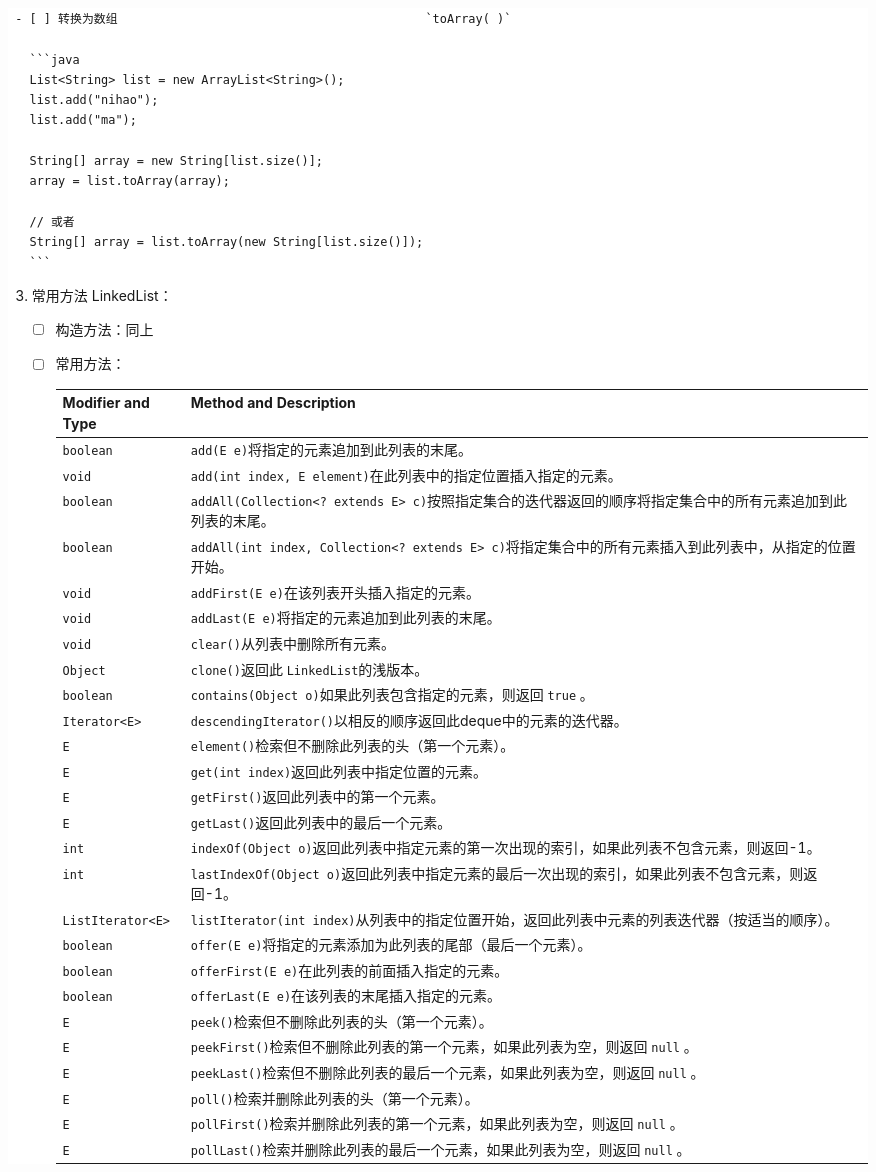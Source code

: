      - [ ] 转换为数组                                           `toArray( )`

       ```java
       List<String> list = new ArrayList<String>();
       list.add("nihao");
       list.add("ma");   
       
       String[] array = new String[list.size()];
       array = list.toArray(array);
       
       // 或者
       String[] array = list.toArray(new String[list.size()]);
       ```

3. 常用方法 LinkedList：

   - [ ] 构造方法：同上

   - [ ] 常用方法：

     | Modifier and Type | Method and Description                                       |
     | ----------------- | ------------------------------------------------------------ |
     | `boolean`         | `add(E e)`将指定的元素追加到此列表的末尾。                   |
     | `void`            | `add(int index, E element)`在此列表中的指定位置插入指定的元素。 |
     | `boolean`         | `addAll(Collection<? extends E> c)`按照指定集合的迭代器返回的顺序将指定集合中的所有元素追加到此列表的末尾。 |
     | `boolean`         | `addAll(int index, Collection<? extends E> c)`将指定集合中的所有元素插入到此列表中，从指定的位置开始。 |
     | `void`            | `addFirst(E e)`在该列表开头插入指定的元素。                  |
     | `void`            | `addLast(E e)`将指定的元素追加到此列表的末尾。               |
     | `void`            | `clear()`从列表中删除所有元素。                              |
     | `Object`          | `clone()`返回此 `LinkedList`的浅版本。                       |
     | `boolean`         | `contains(Object o)`如果此列表包含指定的元素，则返回 `true` 。 |
     | `Iterator<E>`     | `descendingIterator()`以相反的顺序返回此deque中的元素的迭代器。 |
     | `E`               | `element()`检索但不删除此列表的头（第一个元素）。            |
     | `E`               | `get(int index)`返回此列表中指定位置的元素。                 |
     | `E`               | `getFirst()`返回此列表中的第一个元素。                       |
     | `E`               | `getLast()`返回此列表中的最后一个元素。                      |
     | `int`             | `indexOf(Object o)`返回此列表中指定元素的第一次出现的索引，如果此列表不包含元素，则返回-1。 |
     | `int`             | `lastIndexOf(Object o)`返回此列表中指定元素的最后一次出现的索引，如果此列表不包含元素，则返回-1。 |
     | `ListIterator<E>` | `listIterator(int index)`从列表中的指定位置开始，返回此列表中元素的列表迭代器（按适当的顺序）。 |
     | `boolean`         | `offer(E e)`将指定的元素添加为此列表的尾部（最后一个元素）。 |
     | `boolean`         | `offerFirst(E e)`在此列表的前面插入指定的元素。              |
     | `boolean`         | `offerLast(E e)`在该列表的末尾插入指定的元素。               |
     | `E`               | `peek()`检索但不删除此列表的头（第一个元素）。               |
     | `E`               | `peekFirst()`检索但不删除此列表的第一个元素，如果此列表为空，则返回 `null` 。 |
     | `E`               | `peekLast()`检索但不删除此列表的最后一个元素，如果此列表为空，则返回 `null` 。 |
     | `E`               | `poll()`检索并删除此列表的头（第一个元素）。                 |
     | `E`               | `pollFirst()`检索并删除此列表的第一个元素，如果此列表为空，则返回 `null` 。 |
     | `E`               | `pollLast()`检索并删除此列表的最后一个元素，如果此列表为空，则返回 `null` 。 |